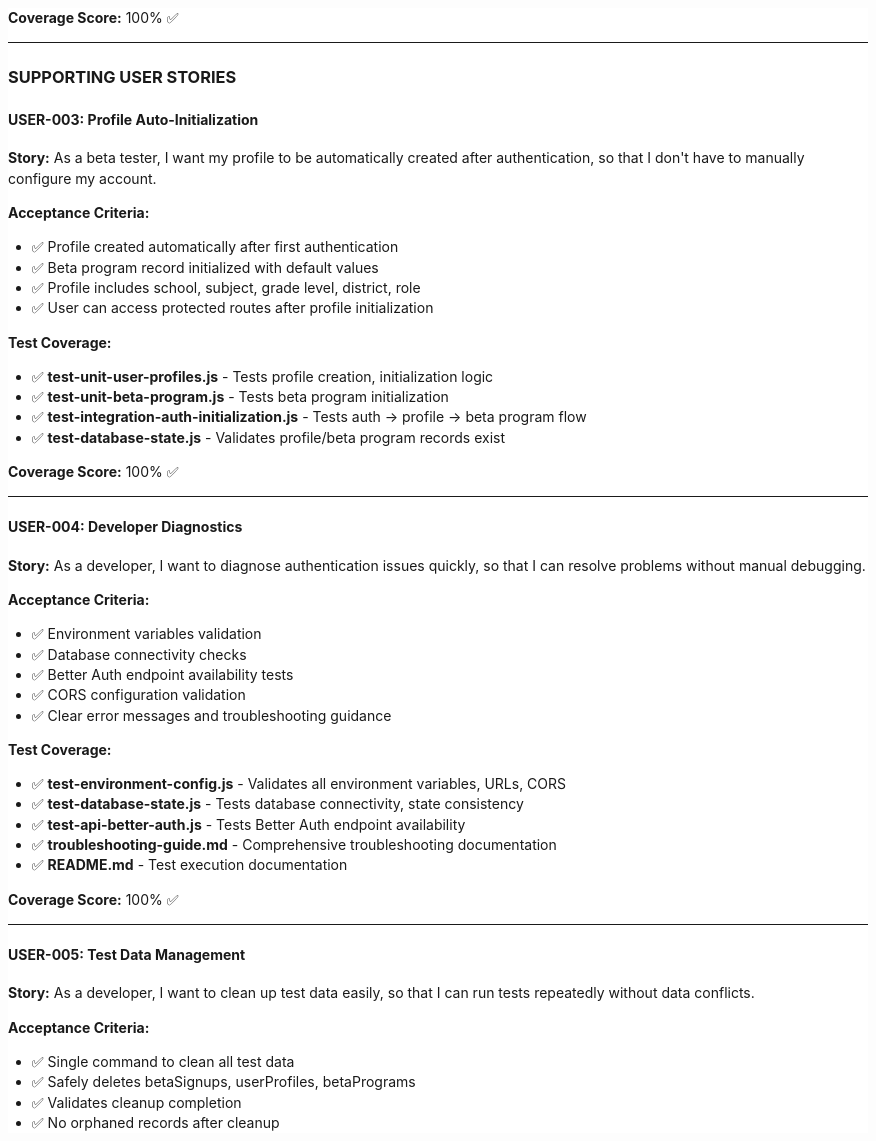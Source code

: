 **Coverage Score:** 100% ✅

---

### SUPPORTING USER STORIES

#### USER-003: Profile Auto-Initialization
**Story:** As a beta tester, I want my profile to be automatically created after authentication, so that I don't have to manually configure my account.

**Acceptance Criteria:**
- ✅ Profile created automatically after first authentication
- ✅ Beta program record initialized with default values
- ✅ Profile includes school, subject, grade level, district, role
- ✅ User can access protected routes after profile initialization

**Test Coverage:**
- ✅ **test-unit-user-profiles.js** - Tests profile creation, initialization logic
- ✅ **test-unit-beta-program.js** - Tests beta program initialization
- ✅ **test-integration-auth-initialization.js** - Tests auth → profile → beta program flow
- ✅ **test-database-state.js** - Validates profile/beta program records exist

**Coverage Score:** 100% ✅

---

#### USER-004: Developer Diagnostics
**Story:** As a developer, I want to diagnose authentication issues quickly, so that I can resolve problems without manual debugging.

**Acceptance Criteria:**
- ✅ Environment variables validation
- ✅ Database connectivity checks
- ✅ Better Auth endpoint availability tests
- ✅ CORS configuration validation
- ✅ Clear error messages and troubleshooting guidance

**Test Coverage:**
- ✅ **test-environment-config.js** - Validates all environment variables, URLs, CORS
- ✅ **test-database-state.js** - Tests database connectivity, state consistency
- ✅ **test-api-better-auth.js** - Tests Better Auth endpoint availability
- ✅ **troubleshooting-guide.md** - Comprehensive troubleshooting documentation
- ✅ **README.md** - Test execution documentation

**Coverage Score:** 100% ✅

---

#### USER-005: Test Data Management
**Story:** As a developer, I want to clean up test data easily, so that I can run tests repeatedly without data conflicts.

**Acceptance Criteria:**
- ✅ Single command to clean all test data
- ✅ Safely deletes betaSignups, userProfiles, betaPrograms
- ✅ Validates cleanup completion
- ✅ No orphaned records after cleanup
